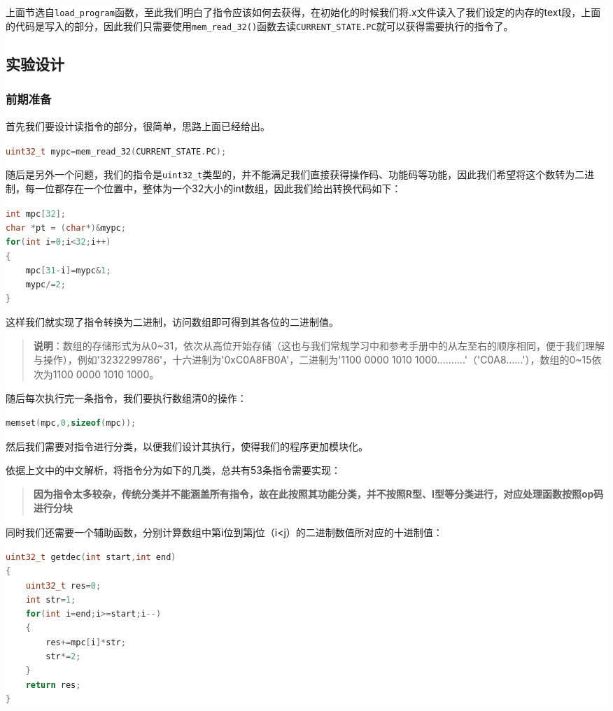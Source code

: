 上面节选自`load_program`函数，至此我们明白了指令应该如何去获得，在初始化的时候我们将.x文件读入了我们设定的内存的text段，上面的代码是写入的部分，因此我们只需要使用`mem_read_32()`函数去读`CURRENT_STATE.PC`就可以获得需要执行的指令了。

## 实验设计

### 前期准备

首先我们要设计读指令的部分，很简单，思路上面已经给出。

```cpp
uint32_t mypc=mem_read_32(CURRENT_STATE.PC);
```

随后是另外一个问题，我们的指令是`uint32_t`类型的，并不能满足我们直接获得操作码、功能码等功能，因此我们希望将这个数转为二进制，每一位都存在一个位置中，整体为一个32大小的int数组，因此我们给出转换代码如下：

```cpp
int mpc[32];
char *pt = (char*)&mypc;
for(int i=0;i<32;i++)
{
    mpc[31-i]=mypc&1;
    mypc/=2;
}
```

这样我们就实现了指令转换为二进制，访问数组即可得到其各位的二进制值。

> **说明**：数组的存储形式为从0~31，依次从高位开始存储（这也与我们常规学习中和参考手册中的从左至右的顺序相同，便于我们理解与操作），例如'3232299786'，十六进制为'0xC0A8FB0A'，二进制为'1100 0000 1010 1000..........'（'C0A8......'），数组的0~15依次为1100 0000 1010 1000。

随后每次执行完一条指令，我们要执行数组清0的操作：

```cpp
memset(mpc,0,sizeof(mpc));
```

然后我们需要对指令进行分类，以便我们设计其执行，使得我们的程序更加模块化。

依据上文中的中文解析，将指令分为如下的几类，总共有53条指令需要实现：

> **因为指令太多较杂，传统分类并不能涵盖所有指令，故在此按照其功能分类，并不按照R型、I型等分类进行，对应处理函数按照op码进行分块**

同时我们还需要一个辅助函数，分别计算数组中第i位到第j位（i<j）的二进制数值所对应的十进制值：

```cpp
uint32_t getdec(int start,int end)
{
    uint32_t res=0;
    int str=1;
    for(int i=end;i>=start;i--)
    {
        res+=mpc[i]*str;
        str*=2;
    }
    return res;
}
```
